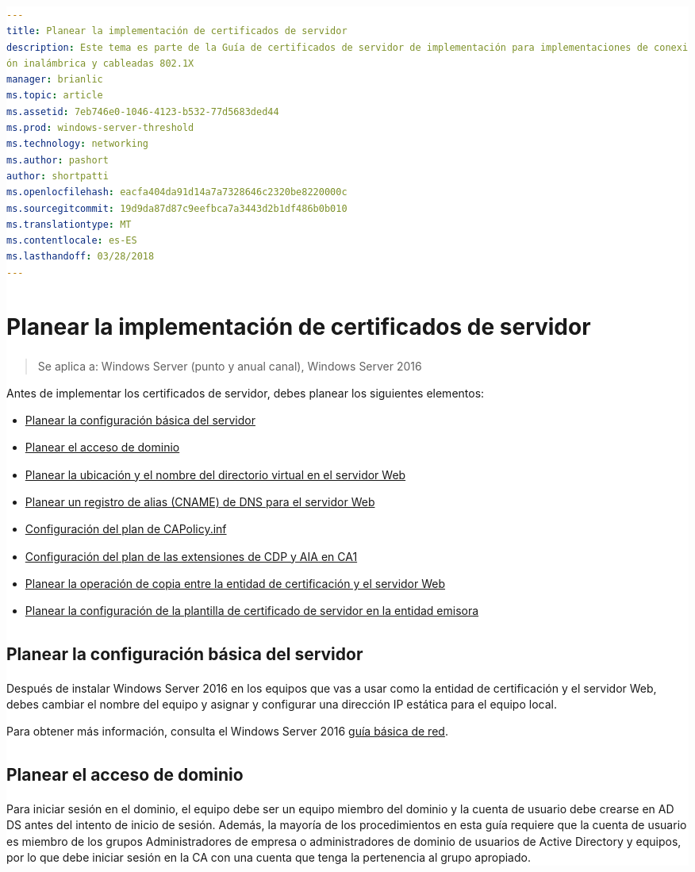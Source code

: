 ```yaml
---
title: Planear la implementación de certificados de servidor
description: Este tema es parte de la Guía de certificados de servidor de implementación para implementaciones de conexión inalámbrica y cableadas 802.1X
manager: brianlic
ms.topic: article
ms.assetid: 7eb746e0-1046-4123-b532-77d5683ded44
ms.prod: windows-server-threshold
ms.technology: networking
ms.author: pashort
author: shortpatti
ms.openlocfilehash: eacfa404da91d14a7a7328646c2320be8220000c
ms.sourcegitcommit: 19d9da87d87c9eefbca7a3443d2b1df486b0b010
ms.translationtype: MT
ms.contentlocale: es-ES
ms.lasthandoff: 03/28/2018
---
```

# <a name="server-certificate-deployment-planning"></a>Planear la implementación de certificados de servidor

>Se aplica a: Windows Server (punto y anual canal), Windows Server 2016

Antes de implementar los certificados de servidor, debes planear los siguientes elementos:  
  
-   [Planear la configuración básica del servidor](#bkmk_basic)  
  
-   [Planear el acceso de dominio](#bkmk_domain)  
  
-   [Planear la ubicación y el nombre del directorio virtual en el servidor Web](#bkmk_virtual)  
  
-   [Planear un registro de alias (CNAME) de DNS para el servidor Web](#bkmk_cname)  
  
-   [Configuración del plan de CAPolicy.inf](#bkmk_capolicy)  
  
-   [Configuración del plan de las extensiones de CDP y AIA en CA1](#bkmk_cdp)  
  
-   [Planear la operación de copia entre la entidad de certificación y el servidor Web](#bkmk_copy)  
  
-   [Planear la configuración de la plantilla de certificado de servidor en la entidad emisora](#bkmk_template)  
  
## <a name="bkmk_basic"></a>Planear la configuración básica del servidor  
Después de instalar Windows Server 2016 en los equipos que vas a usar como la entidad de certificación y el servidor Web, debes cambiar el nombre del equipo y asignar y configurar una dirección IP estática para el equipo local.  
  
Para obtener más información, consulta el Windows Server 2016 [guía básica de red](../../../core-network-guide/Core-Network-Guide.md).  
  
## <a name="bkmk_domain"></a>Planear el acceso de dominio  
Para iniciar sesión en el dominio, el equipo debe ser un equipo miembro del dominio y la cuenta de usuario debe crearse en AD DS antes del intento de inicio de sesión. Además, la mayoría de los procedimientos en esta guía requiere que la cuenta de usuario es miembro de los grupos Administradores de empresa o administradores de dominio de usuarios de Active Directory y equipos, por lo que debe iniciar sesión en la CA con una cuenta que tenga la pertenencia al grupo apropiado.  
  